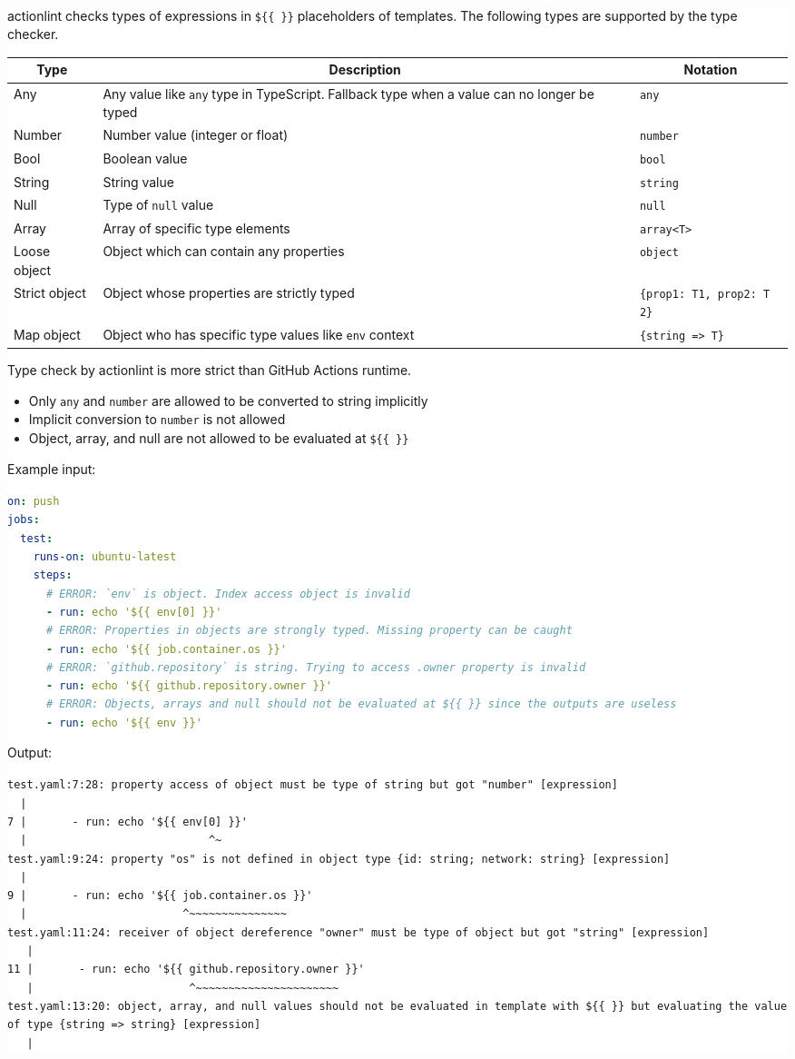 actionlint checks types of expressions in `${{ }}` placeholders of templates. The following types are supported by the type
checker.

| Type          | Description                                                                                | Notation                 |
|---------------|--------------------------------------------------------------------------------------------|--------------------------|
| Any           | Any value like `any` type in TypeScript. Fallback type when a value can no longer be typed | `any`                    |
| Number        | Number value (integer or float)                                                            | `number`                 |
| Bool          | Boolean value                                                                              | `bool`                   |
| String        | String value                                                                               | `string`                 |
| Null          | Type of `null` value                                                                       | `null`                   |
| Array         | Array of specific type elements                                                            | `array<T>`               |
| Loose object  | Object which can contain any properties                                                    | `object`                 |
| Strict object | Object whose properties are strictly typed                                                 | `{prop1: T1, prop2: T2}` |
| Map object    | Object who has specific type values like `env` context                                     | `{string => T}`          |

Type check by actionlint is more strict than GitHub Actions runtime.

- Only `any` and `number` are allowed to be converted to string implicitly
- Implicit conversion to `number` is not allowed
- Object, array, and null are not allowed to be evaluated at `${{ }}`

Example input:

```yaml
on: push
jobs:
  test:
    runs-on: ubuntu-latest
    steps:
      # ERROR: `env` is object. Index access object is invalid
      - run: echo '${{ env[0] }}'
      # ERROR: Properties in objects are strongly typed. Missing property can be caught
      - run: echo '${{ job.container.os }}'
      # ERROR: `github.repository` is string. Trying to access .owner property is invalid
      - run: echo '${{ github.repository.owner }}'
      # ERROR: Objects, arrays and null should not be evaluated at ${{ }} since the outputs are useless
      - run: echo '${{ env }}'
```

Output:

```
test.yaml:7:28: property access of object must be type of string but got "number" [expression]
  |
7 |       - run: echo '${{ env[0] }}'
  |                            ^~
test.yaml:9:24: property "os" is not defined in object type {id: string; network: string} [expression]
  |
9 |       - run: echo '${{ job.container.os }}'
  |                        ^~~~~~~~~~~~~~~~
test.yaml:11:24: receiver of object dereference "owner" must be type of object but got "string" [expression]
   |
11 |       - run: echo '${{ github.repository.owner }}'
   |                        ^~~~~~~~~~~~~~~~~~~~~~~
test.yaml:13:20: object, array, and null values should not be evaluated in template with ${{ }} but evaluating the value of type {string => string} [expression]
   |
```